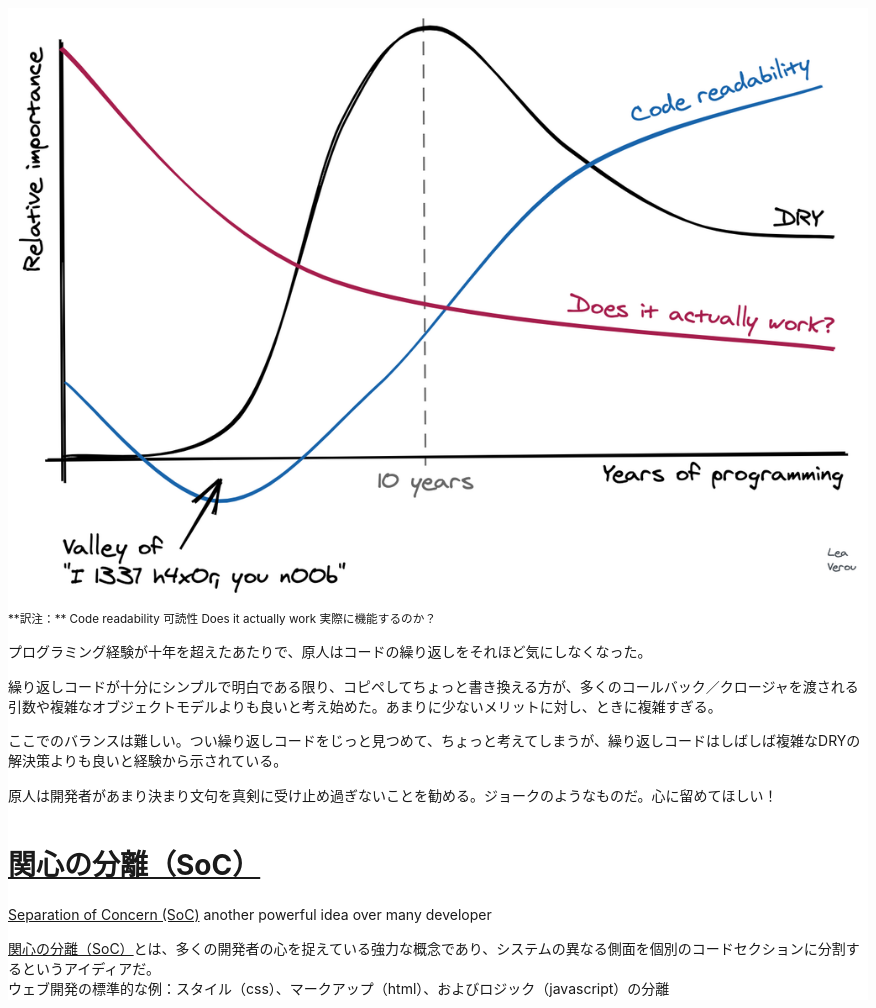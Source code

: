 <img alt="code concerns over time" src="over-time.png" style="width: 100%; clear: both"/>
<small>
**訳注：**  
Code readability 可読性  
Does it actually work 実際に機能するのか？
</small>

プログラミング経験が十年を超えたあたりで、原人はコードの繰り返しをそれほど気にしなくなった。

繰り返しコードが十分にシンプルで明白である限り、コピペしてちょっと書き換える方が、多くのコールバック／クロージャを渡される引数や複雑なオブジェクトモデルよりも良いと考え始めた。あまりに少ないメリットに対し、ときに複雑すぎる。

ここでのバランスは難しい。つい繰り返しコードをじっと見つめて、ちょっと考えてしまうが、繰り返しコードはしばしば複雑なDRYの解決策よりも良いと経験から示されている。

原人は開発者があまり決まり文句を真剣に受け止め過ぎないことを勧める。ジョークのようなものだ。心に留めてほしい！

# <a name="grug-on-soc"></a>[関心の分離（SoC）](#grug-on-soc)

[Separation of Concern (SoC)](https://en.wikipedia.org/wiki/Separation_of_concerns) another powerful idea over many developer

[関心の分離（SoC）](https://ja.wikipedia.org/wiki/%E9%96%A2%E5%BF%83%E3%81%AE%E5%88%86%E9%9B%A2)とは、多くの開発者の心を捉えている強力な概念であり、システムの異なる側面を個別のコードセクションに分割するというアイディアだ。<br>
ウェブ開発の標準的な例：スタイル（css）、マークアップ（html）、およびロジック（javascript）の分離
